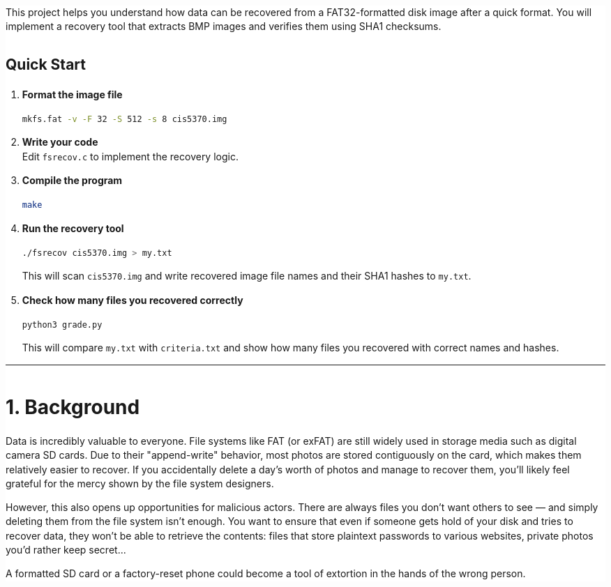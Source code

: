 This project helps you understand how data can be recovered from a FAT32-formatted disk image after a quick format. You will implement a recovery tool that extracts BMP images and verifies them using SHA1 checksums.

## Quick Start

1. **Format the image file**  
 
   ```bash
   mkfs.fat -v -F 32 -S 512 -s 8 cis5370.img
   ```

2. **Write your code**  
   Edit `fsrecov.c` to implement the recovery logic.

3. **Compile the program**

   ```bash
   make
   ```

4. **Run the recovery tool**

   ```bash
   ./fsrecov cis5370.img > my.txt
   ```

   This will scan `cis5370.img` and write recovered image file names and their SHA1 hashes to `my.txt`.

5. **Check how many files you recovered correctly**

   ```bash
   python3 grade.py
   ```

   This will compare `my.txt` with `criteria.txt` and show how many files you recovered with correct names and hashes.

---


# 1. Background

Data is incredibly valuable to everyone. File systems like FAT (or exFAT) are still widely used in storage media such as digital camera SD cards. Due to their "append-write" behavior, most photos are stored contiguously on the card, which makes them relatively easier to recover. If you accidentally delete a day’s worth of photos and manage to recover them, you’ll likely feel grateful for the mercy shown by the file system designers.

However, this also opens up opportunities for malicious actors. There are always files you don’t want others to see — and simply deleting them from the file system isn’t enough. You want to ensure that even if someone gets hold of your disk and tries to recover data, they won’t be able to retrieve the contents: files that store plaintext passwords to various websites, private photos you’d rather keep secret...

A formatted SD card or a factory-reset phone could become a tool of extortion in the hands of the wrong person.
